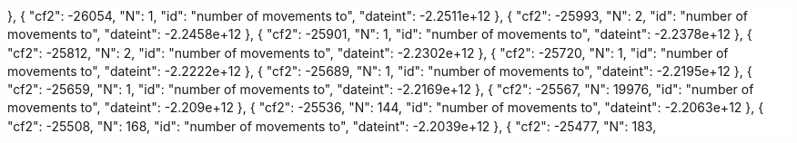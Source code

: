 },
{
 "cf2": -26054,
"N": 1,
"id": "number of movements to",
"dateint": -2.2511e+12 
},
{
 "cf2": -25993,
"N": 2,
"id": "number of movements to",
"dateint": -2.2458e+12 
},
{
 "cf2": -25901,
"N": 1,
"id": "number of movements to",
"dateint": -2.2378e+12 
},
{
 "cf2": -25812,
"N": 2,
"id": "number of movements to",
"dateint": -2.2302e+12 
},
{
 "cf2": -25720,
"N": 1,
"id": "number of movements to",
"dateint": -2.2222e+12 
},
{
 "cf2": -25689,
"N": 1,
"id": "number of movements to",
"dateint": -2.2195e+12 
},
{
 "cf2": -25659,
"N": 1,
"id": "number of movements to",
"dateint": -2.2169e+12 
},
{
 "cf2": -25567,
"N": 19976,
"id": "number of movements to",
"dateint": -2.209e+12 
},
{
 "cf2": -25536,
"N": 144,
"id": "number of movements to",
"dateint": -2.2063e+12 
},
{
 "cf2": -25508,
"N": 168,
"id": "number of movements to",
"dateint": -2.2039e+12 
},
{
 "cf2": -25477,
"N": 183,